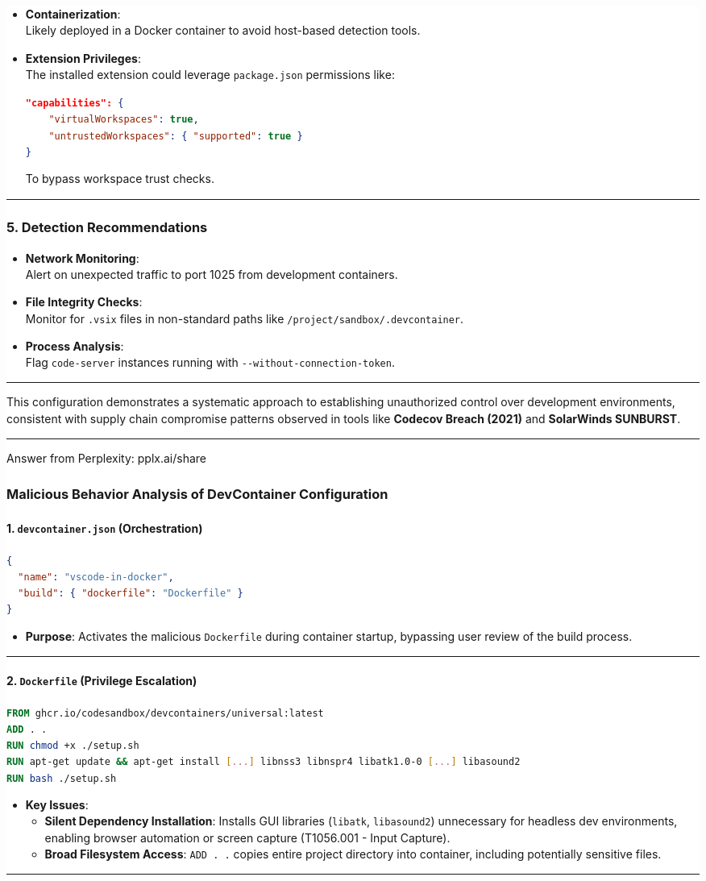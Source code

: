 - **Containerization**:  
  Likely deployed in a Docker container to avoid host-based detection tools.

- **Extension Privileges**:  
  The installed extension could leverage `package.json` permissions like:
  ```json
  "capabilities": {
      "virtualWorkspaces": true,
      "untrustedWorkspaces": { "supported": true }
  }
  ```
  To bypass workspace trust checks.

---

### **5. Detection Recommendations**
- **Network Monitoring**:  
  Alert on unexpected traffic to port 1025 from development containers.

- **File Integrity Checks**:  
  Monitor for `.vsix` files in non-standard paths like `/project/sandbox/.devcontainer`.

- **Process Analysis**:  
  Flag `code-server` instances running with `--without-connection-token`.

---

This configuration demonstrates a systematic approach to establishing unauthorized control over development environments, consistent with supply chain compromise patterns observed in tools like **Codecov Breach (2021)** and **SolarWinds SUNBURST**.

---
Answer from Perplexity: pplx.ai/share

### **Malicious Behavior Analysis of DevContainer Configuration**

#### **1. `devcontainer.json` (Orchestration)**
```json
{
  "name": "vscode-in-docker",
  "build": { "dockerfile": "Dockerfile" }
}
```
- **Purpose**: Activates the malicious `Dockerfile` during container startup, bypassing user review of the build process.

---

#### **2. `Dockerfile` (Privilege Escalation)**
```dockerfile
FROM ghcr.io/codesandbox/devcontainers/universal:latest
ADD . .
RUN chmod +x ./setup.sh
RUN apt-get update && apt-get install [...] libnss3 libnspr4 libatk1.0-0 [...] libasound2
RUN bash ./setup.sh
```
- **Key Issues**:
  - **Silent Dependency Installation**: Installs GUI libraries (`libatk`, `libasound2`) unnecessary for headless dev environments, enabling browser automation or screen capture (T1056.001 - Input Capture).
  - **Broad Filesystem Access**: `ADD . .` copies entire project directory into container, including potentially sensitive files.

---